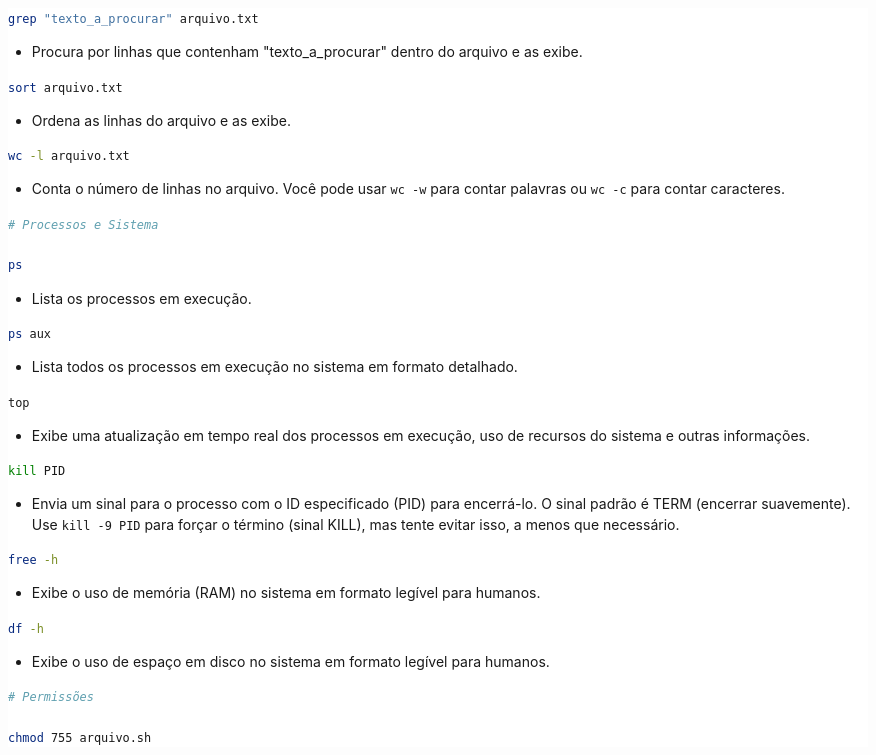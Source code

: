 ```bash
grep "texto_a_procurar" arquivo.txt
```

* Procura por linhas que contenham "texto_a_procurar" dentro do arquivo e as exibe.

```bash
sort arquivo.txt
```

* Ordena as linhas do arquivo e as exibe.

```bash
wc -l arquivo.txt
```

* Conta o número de linhas no arquivo. Você pode usar `wc -w` para contar palavras ou `wc -c` para contar caracteres.

```bash
# Processos e Sistema

ps
```

* Lista os processos em execução.

```bash
ps aux
```

* Lista todos os processos em execução no sistema em formato detalhado.

```bash
top
```

* Exibe uma atualização em tempo real dos processos em execução, uso de recursos do sistema e outras informações.

```bash
kill PID
```

* Envia um sinal para o processo com o ID especificado (PID) para encerrá-lo. O sinal padrão é TERM (encerrar suavemente). Use `kill -9 PID` para forçar o término (sinal KILL), mas tente evitar isso, a menos que necessário.

```bash
free -h
```

* Exibe o uso de memória (RAM) no sistema em formato legível para humanos.

```bash
df -h
```

* Exibe o uso de espaço em disco no sistema em formato legível para humanos.

```bash
# Permissões

chmod 755 arquivo.sh
```
